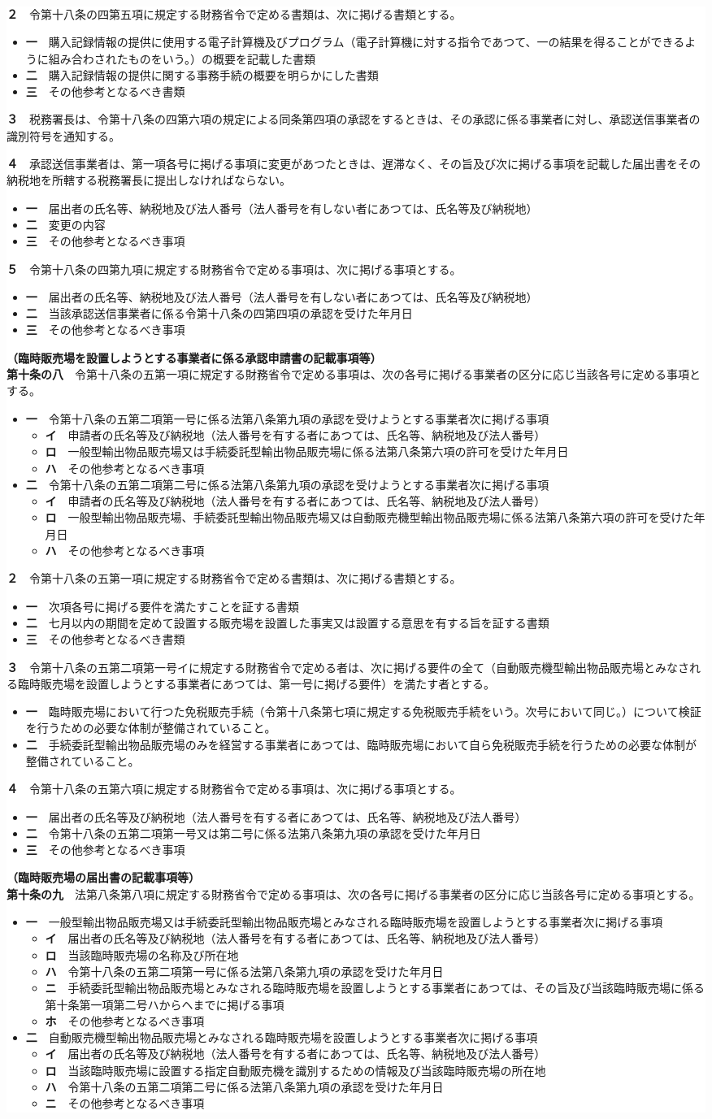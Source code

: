 **２**　令第十八条の四第五項に規定する財務省令で定める書類は、次に掲げる書類とする。  
* **一**　購入記録情報の提供に使用する電子計算機及びプログラム（電子計算機に対する指令であつて、一の結果を得ることができるように組み合わされたものをいう。）の概要を記載した書類  
* **二**　購入記録情報の提供に関する事務手続の概要を明らかにした書類  
* **三**　その他参考となるべき書類  
  
**３**　税務署長は、令第十八条の四第六項の規定による同条第四項の承認をするときは、その承認に係る事業者に対し、承認送信事業者の識別符号を通知する。  
  
**４**　承認送信事業者は、第一項各号に掲げる事項に変更があつたときは、遅滞なく、その旨及び次に掲げる事項を記載した届出書をその納税地を所轄する税務署長に提出しなければならない。  
* **一**　届出者の氏名等、納税地及び法人番号（法人番号を有しない者にあつては、氏名等及び納税地）  
* **二**　変更の内容  
* **三**　その他参考となるべき事項  
  
**５**　令第十八条の四第九項に規定する財務省令で定める事項は、次に掲げる事項とする。  
* **一**　届出者の氏名等、納税地及び法人番号（法人番号を有しない者にあつては、氏名等及び納税地）  
* **二**　当該承認送信事業者に係る令第十八条の四第四項の承認を受けた年月日  
* **三**　その他参考となるべき事項  
  
**（臨時販売場を設置しようとする事業者に係る承認申請書の記載事項等）**  
**第十条の八**　令第十八条の五第一項に規定する財務省令で定める事項は、次の各号に掲げる事業者の区分に応じ当該各号に定める事項とする。  
* **一**　令第十八条の五第二項第一号に係る法第八条第九項の承認を受けようとする事業者次に掲げる事項  
	* **イ**　申請者の氏名等及び納税地（法人番号を有する者にあつては、氏名等、納税地及び法人番号）  
	* **ロ**　一般型輸出物品販売場又は手続委託型輸出物品販売場に係る法第八条第六項の許可を受けた年月日  
	* **ハ**　その他参考となるべき事項  
* **二**　令第十八条の五第二項第二号に係る法第八条第九項の承認を受けようとする事業者次に掲げる事項  
	* **イ**　申請者の氏名等及び納税地（法人番号を有する者にあつては、氏名等、納税地及び法人番号）  
	* **ロ**　一般型輸出物品販売場、手続委託型輸出物品販売場又は自動販売機型輸出物品販売場に係る法第八条第六項の許可を受けた年月日  
	* **ハ**　その他参考となるべき事項  
  
**２**　令第十八条の五第一項に規定する財務省令で定める書類は、次に掲げる書類とする。  
* **一**　次項各号に掲げる要件を満たすことを証する書類  
* **二**　七月以内の期間を定めて設置する販売場を設置した事実又は設置する意思を有する旨を証する書類  
* **三**　その他参考となるべき書類  
  
**３**　令第十八条の五第二項第一号イに規定する財務省令で定める者は、次に掲げる要件の全て（自動販売機型輸出物品販売場とみなされる臨時販売場を設置しようとする事業者にあつては、第一号に掲げる要件）を満たす者とする。  
* **一**　臨時販売場において行つた免税販売手続（令第十八条第七項に規定する免税販売手続をいう。次号において同じ。）について検証を行うための必要な体制が整備されていること。  
* **二**　手続委託型輸出物品販売場のみを経営する事業者にあつては、臨時販売場において自ら免税販売手続を行うための必要な体制が整備されていること。  
  
**４**　令第十八条の五第六項に規定する財務省令で定める事項は、次に掲げる事項とする。  
* **一**　届出者の氏名等及び納税地（法人番号を有する者にあつては、氏名等、納税地及び法人番号）  
* **二**　令第十八条の五第二項第一号又は第二号に係る法第八条第九項の承認を受けた年月日  
* **三**　その他参考となるべき事項  
  
**（臨時販売場の届出書の記載事項等）**  
**第十条の九**　法第八条第八項に規定する財務省令で定める事項は、次の各号に掲げる事業者の区分に応じ当該各号に定める事項とする。  
* **一**　一般型輸出物品販売場又は手続委託型輸出物品販売場とみなされる臨時販売場を設置しようとする事業者次に掲げる事項  
	* **イ**　届出者の氏名等及び納税地（法人番号を有する者にあつては、氏名等、納税地及び法人番号）  
	* **ロ**　当該臨時販売場の名称及び所在地  
	* **ハ**　令第十八条の五第二項第一号に係る法第八条第九項の承認を受けた年月日  
	* **ニ**　手続委託型輸出物品販売場とみなされる臨時販売場を設置しようとする事業者にあつては、その旨及び当該臨時販売場に係る第十条第一項第二号ハからヘまでに掲げる事項  
	* **ホ**　その他参考となるべき事項  
* **二**　自動販売機型輸出物品販売場とみなされる臨時販売場を設置しようとする事業者次に掲げる事項  
	* **イ**　届出者の氏名等及び納税地（法人番号を有する者にあつては、氏名等、納税地及び法人番号）  
	* **ロ**　当該臨時販売場に設置する指定自動販売機を識別するための情報及び当該臨時販売場の所在地  
	* **ハ**　令第十八条の五第二項第二号に係る法第八条第九項の承認を受けた年月日  
	* **ニ**　その他参考となるべき事項  
  
